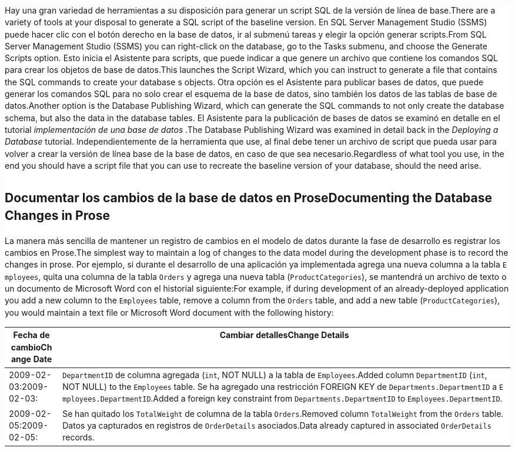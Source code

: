 <span data-ttu-id="ecb00-148">Hay una gran variedad de herramientas a su disposición para generar un script SQL de la versión de línea de base.</span><span class="sxs-lookup"><span data-stu-id="ecb00-148">There are a variety of tools at your disposal to generate a SQL script of the baseline version.</span></span> <span data-ttu-id="ecb00-149">En SQL Server Management Studio (SSMS) puede hacer clic con el botón derecho en la base de datos, ir al submenú tareas y elegir la opción generar scripts.</span><span class="sxs-lookup"><span data-stu-id="ecb00-149">From SQL Server Management Studio (SSMS) you can right-click on the database, go to the Tasks submenu, and choose the Generate Scripts option.</span></span> <span data-ttu-id="ecb00-150">Esto inicia el Asistente para scripts, que puede indicar a que genere un archivo que contiene los comandos SQL para crear los objetos de base de datos.</span><span class="sxs-lookup"><span data-stu-id="ecb00-150">This launches the Script Wizard, which you can instruct to generate a file that contains the SQL commands to create your database s objects.</span></span> <span data-ttu-id="ecb00-151">Otra opción es el Asistente para publicar bases de datos, que puede generar los comandos SQL para no solo crear el esquema de la base de datos, sino también los datos de las tablas de base de datos.</span><span class="sxs-lookup"><span data-stu-id="ecb00-151">Another option is the Database Publishing Wizard, which can generate the SQL commands to not only create the database schema, but also the data in the database tables.</span></span> <span data-ttu-id="ecb00-152">El Asistente para la publicación de bases de datos se examinó en detalle en el tutorial *implementación de una base de datos* .</span><span class="sxs-lookup"><span data-stu-id="ecb00-152">The Database Publishing Wizard was examined in detail back in the *Deploying a Database* tutorial.</span></span> <span data-ttu-id="ecb00-153">Independientemente de la herramienta que use, al final debe tener un archivo de script que pueda usar para volver a crear la versión de línea base de la base de datos, en caso de que sea necesario.</span><span class="sxs-lookup"><span data-stu-id="ecb00-153">Regardless of what tool you use, in the end you should have a script file that you can use to recreate the baseline version of your database, should the need arise.</span></span>

## <a name="documenting-the-database-changes-in-prose"></a><span data-ttu-id="ecb00-154">Documentar los cambios de la base de datos en Prose</span><span class="sxs-lookup"><span data-stu-id="ecb00-154">Documenting the Database Changes in Prose</span></span>

<span data-ttu-id="ecb00-155">La manera más sencilla de mantener un registro de cambios en el modelo de datos durante la fase de desarrollo es registrar los cambios en Prose.</span><span class="sxs-lookup"><span data-stu-id="ecb00-155">The simplest way to maintain a log of changes to the data model during the development phase is to record the changes in prose.</span></span> <span data-ttu-id="ecb00-156">Por ejemplo, si durante el desarrollo de una aplicación ya implementada agrega una nueva columna a la tabla `Employees`, quita una columna de la tabla `Orders` y agrega una nueva tabla (`ProductCategories`), se mantendrá un archivo de texto o un documento de Microsoft Word con el historial siguiente:</span><span class="sxs-lookup"><span data-stu-id="ecb00-156">For example, if during development of an already-deployed application you add a new column to the `Employees` table, remove a column from the `Orders` table, and add a new table (`ProductCategories`), you would maintain a text file or Microsoft Word document with the following history:</span></span>

<a id="0.4_table01"></a>

| <span data-ttu-id="ecb00-157">**Fecha de cambio**</span><span class="sxs-lookup"><span data-stu-id="ecb00-157">**Change Date**</span></span> | <span data-ttu-id="ecb00-158">**Cambiar detalles**</span><span class="sxs-lookup"><span data-stu-id="ecb00-158">**Change Details**</span></span> |
| --- | --- |
| <span data-ttu-id="ecb00-159">2009-02-03:</span><span class="sxs-lookup"><span data-stu-id="ecb00-159">2009-02-03:</span></span> | <span data-ttu-id="ecb00-160">`DepartmentID` de columna agregada (`int`, NOT NULL) a la tabla de `Employees`.</span><span class="sxs-lookup"><span data-stu-id="ecb00-160">Added column `DepartmentID` (`int`, NOT NULL) to the `Employees` table.</span></span> <span data-ttu-id="ecb00-161">Se ha agregado una restricción FOREIGN KEY de `Departments.DepartmentID` a `Employees.DepartmentID`.</span><span class="sxs-lookup"><span data-stu-id="ecb00-161">Added a foreign key constraint from `Departments.DepartmentID` to `Employees.DepartmentID`.</span></span> |
| <span data-ttu-id="ecb00-162">2009-02-05:</span><span class="sxs-lookup"><span data-stu-id="ecb00-162">2009-02-05:</span></span> | <span data-ttu-id="ecb00-163">Se han quitado los `TotalWeight` de columna de la tabla `Orders`.</span><span class="sxs-lookup"><span data-stu-id="ecb00-163">Removed column `TotalWeight` from the `Orders` table.</span></span> <span data-ttu-id="ecb00-164">Datos ya capturados en registros de `OrderDetails` asociados.</span><span class="sxs-lookup"><span data-stu-id="ecb00-164">Data already captured in associated `OrderDetails` records.</span></span> |